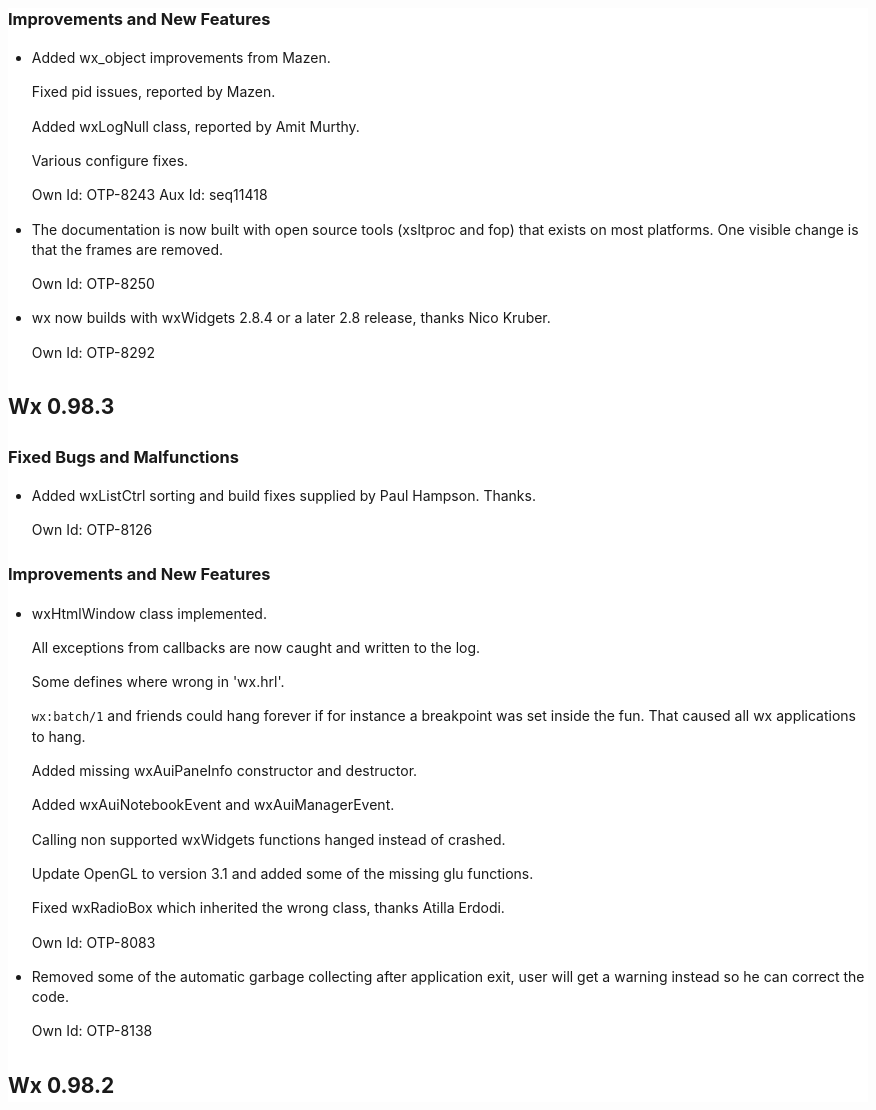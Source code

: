 ### Improvements and New Features

- Added wx_object improvements from Mazen.

  Fixed pid issues, reported by Mazen.

  Added wxLogNull class, reported by Amit Murthy.

  Various configure fixes.

  Own Id: OTP-8243 Aux Id: seq11418

- The documentation is now built with open source tools (xsltproc and fop) that
  exists on most platforms. One visible change is that the frames are removed.

  Own Id: OTP-8250

- wx now builds with wxWidgets 2.8.4 or a later 2.8 release, thanks Nico Kruber.

  Own Id: OTP-8292

## Wx 0.98.3

### Fixed Bugs and Malfunctions

- Added wxListCtrl sorting and build fixes supplied by Paul Hampson. Thanks.

  Own Id: OTP-8126

### Improvements and New Features

- wxHtmlWindow class implemented.

  All exceptions from callbacks are now caught and written to the log.

  Some defines where wrong in 'wx.hrl'.

  `wx:batch/1` and friends could hang forever if for instance a breakpoint was
  set inside the fun. That caused all wx applications to hang.

  Added missing wxAuiPaneInfo constructor and destructor.

  Added wxAuiNotebookEvent and wxAuiManagerEvent.

  Calling non supported wxWidgets functions hanged instead of crashed.

  Update OpenGL to version 3.1 and added some of the missing glu functions.

  Fixed wxRadioBox which inherited the wrong class, thanks Atilla Erdodi.

  Own Id: OTP-8083

- Removed some of the automatic garbage collecting after application exit, user
  will get a warning instead so he can correct the code.

  Own Id: OTP-8138

## Wx 0.98.2
